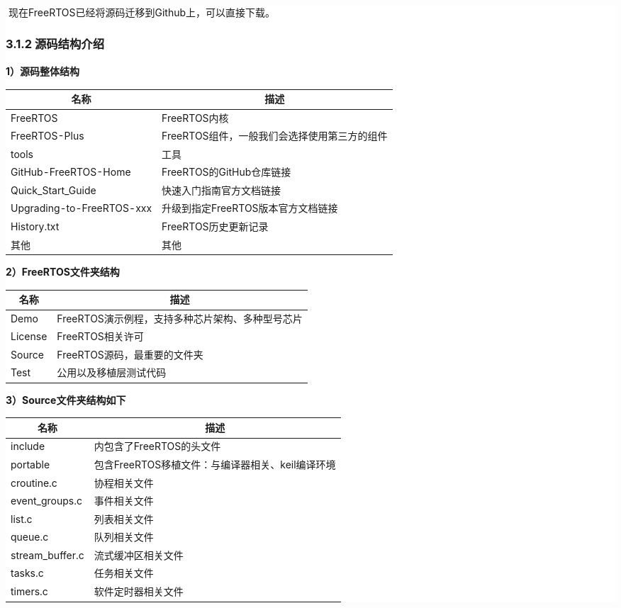 ​	现在FreeRTOS已经将源码迁移到Github上，可以直接下载。

### 3.1.2 源码结构介绍

**1）源码整体结构**

| **名称**                  | **描述**                                     |
| ------------------------- | -------------------------------------------- |
| FreeRTOS                  | FreeRTOS内核                                 |
| FreeRTOS-Plus             | FreeRTOS组件，一般我们会选择使用第三方的组件 |
| tools                     | 工具                                         |
| GitHub-FreeRTOS-Home      | FreeRTOS的GitHub仓库链接                     |
| Quick_Start_Guide         | 快速入门指南官方文档链接                     |
| Upgrading-to-FreeRTOS-xxx | 升级到指定FreeRTOS版本官方文档链接           |
| History.txt               | FreeRTOS历史更新记录                         |
| 其他                      | 其他                                         |

**2）FreeRTOS文件夹结构**

| **名称** | **描述**                                         |
| -------- | ------------------------------------------------ |
| Demo     | FreeRTOS演示例程，支持多种芯片架构、多种型号芯片 |
| License  | FreeRTOS相关许可                                 |
| Source   | FreeRTOS源码，最重要的文件夹                     |
| Test     | 公用以及移植层测试代码                           |

**3）Source文件夹结构如下**

| **名称**        | **描述**                                         |
| --------------- | ------------------------------------------------ |
| include         | 内包含了FreeRTOS的头文件                         |
| portable        | 包含FreeRTOS移植文件：与编译器相关、keil编译环境 |
| croutine.c      | 协程相关文件                                     |
| event_groups.c  | 事件相关文件                                     |
| list.c          | 列表相关文件                                     |
| queue.c         | 队列相关文件                                     |
| stream_buffer.c | 流式缓冲区相关文件                               |
| tasks.c         | 任务相关文件                                     |
| timers.c        | 软件定时器相关文件                               |
